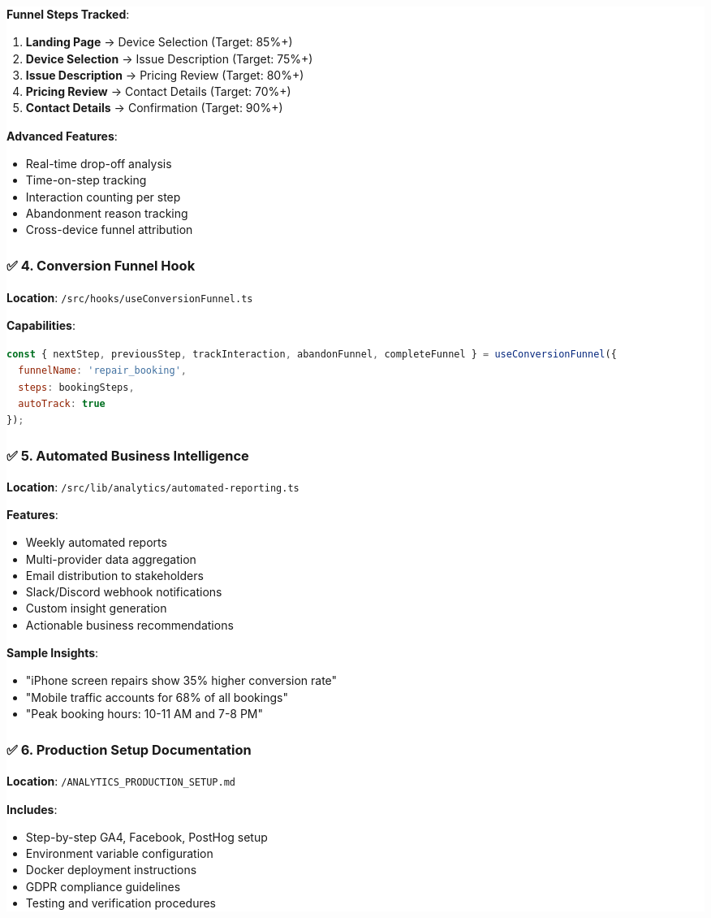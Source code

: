 **Funnel Steps Tracked**:
1. **Landing Page** → Device Selection (Target: 85%+)
2. **Device Selection** → Issue Description (Target: 75%+) 
3. **Issue Description** → Pricing Review (Target: 80%+)
4. **Pricing Review** → Contact Details (Target: 70%+)
5. **Contact Details** → Confirmation (Target: 90%+)

**Advanced Features**:
- Real-time drop-off analysis
- Time-on-step tracking
- Interaction counting per step
- Abandonment reason tracking
- Cross-device funnel attribution

### ✅ 4. Conversion Funnel Hook
**Location**: `/src/hooks/useConversionFunnel.ts`

**Capabilities**:
```javascript
const { nextStep, previousStep, trackInteraction, abandonFunnel, completeFunnel } = useConversionFunnel({
  funnelName: 'repair_booking',
  steps: bookingSteps,
  autoTrack: true
});
```

### ✅ 5. Automated Business Intelligence
**Location**: `/src/lib/analytics/automated-reporting.ts`

**Features**:
- Weekly automated reports
- Multi-provider data aggregation
- Email distribution to stakeholders
- Slack/Discord webhook notifications
- Custom insight generation
- Actionable business recommendations

**Sample Insights**:
- "iPhone screen repairs show 35% higher conversion rate"
- "Mobile traffic accounts for 68% of all bookings"
- "Peak booking hours: 10-11 AM and 7-8 PM"

### ✅ 6. Production Setup Documentation
**Location**: `/ANALYTICS_PRODUCTION_SETUP.md`

**Includes**:
- Step-by-step GA4, Facebook, PostHog setup
- Environment variable configuration
- Docker deployment instructions
- GDPR compliance guidelines
- Testing and verification procedures
